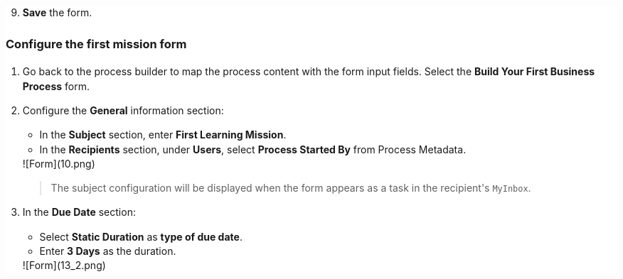 9. **Save** the form.

### Configure the first mission form

1. Go back to the process builder to map the process content with the form input fields. Select the **Build Your First Business Process** form.

2. Configure the **General** information section:
    - In the **Subject** section, enter **First Learning Mission**.
    - In the **Recipients** section, under **Users**, select **Process Started By** from Process Metadata.

    <!-- border -->![Form](10.png)

    > The subject configuration will be displayed when the form appears as a task in the recipient's `MyInbox`.
    
3. In the **Due Date** section:
    - Select **Static Duration** as **type of due date**.
    - Enter **3 Days** as the duration.

    <!-- border -->![Form](13_2.png)
